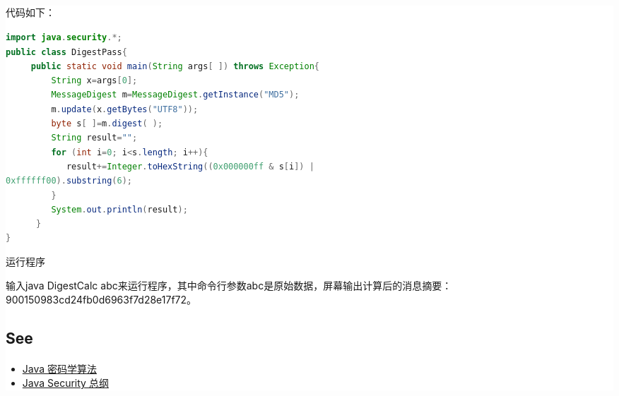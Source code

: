 代码如下：

```java
import java.security.*;
public class DigestPass{
     public static void main(String args[ ]) throws Exception{
         String x=args[0];
         MessageDigest m=MessageDigest.getInstance("MD5");
         m.update(x.getBytes("UTF8"));
         byte s[ ]=m.digest( );
         String result="";
         for (int i=0; i<s.length; i++){
            result+=Integer.toHexString((0x000000ff & s[i]) | 
0xffffff00).substring(6);
         }
         System.out.println(result);
      }   
}
```

运行程序

输入java DigestCalc abc来运行程序，其中命令行参数abc是原始数据，屏幕输出计算后的消息摘要：900150983cd24fb0d6963f7d28e17f72。

## See

- [Java 密码学算法](https://www.cnblogs.com/rocedu/p/6683948.html)
- [Java Security 总纲](http://joshuasabrina.iteye.com/blog/1798245)